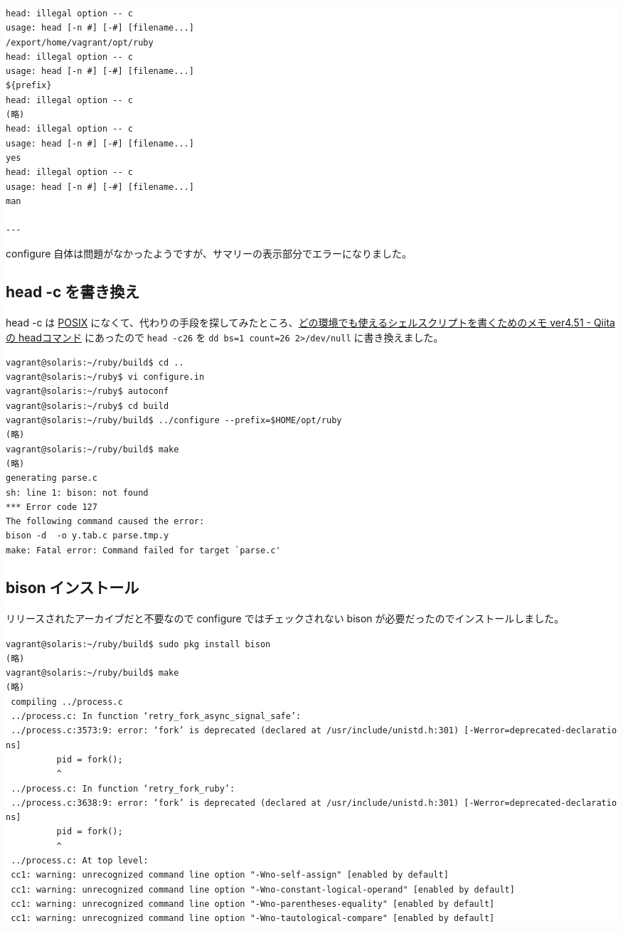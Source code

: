     head: illegal option -- c
    usage: head [-n #] [-#] [filename...]
    /export/home/vagrant/opt/ruby
    head: illegal option -- c
    usage: head [-n #] [-#] [filename...]
    ${prefix}
    head: illegal option -- c
    (略)
	head: illegal option -- c
    usage: head [-n #] [-#] [filename...]
    yes
    head: illegal option -- c
    usage: head [-n #] [-#] [filename...]
    man
    
    ---

configure 自体は問題がなかったようですが、サマリーの表示部分でエラーになりました。

## head -c を書き換え

head -c は [POSIX](http://pubs.opengroup.org/onlinepubs/9699919799/utilities/head.html) になくて、代わりの手段を探してみたところ、[どの環境でも使えるシェルスクリプトを書くためのメモ ver4.51 - Qiita の headコマンド](http://qiita.com/richmikan@github/items/bd4b21cf1fe503ab2e5c#head%E3%82%B3%E3%83%9E%E3%83%B3%E3%83%89) にあったので `head -c26` を `dd bs=1 count=26 2>/dev/null` に書き換えました。

    vagrant@solaris:~/ruby/build$ cd ..
    vagrant@solaris:~/ruby$ vi configure.in
	vagrant@solaris:~/ruby$ autoconf
	vagrant@solaris:~/ruby$ cd build
	vagrant@solaris:~/ruby/build$ ../configure --prefix=$HOME/opt/ruby
	(略)
    vagrant@solaris:~/ruby/build$ make
	(略)
    generating parse.c
    sh: line 1: bison: not found
    *** Error code 127
    The following command caused the error:
    bison -d  -o y.tab.c parse.tmp.y
    make: Fatal error: Command failed for target `parse.c'

## bison インストール

リリースされたアーカイブだと不要なので configure ではチェックされない bison が必要だったのでインストールしました。

    vagrant@solaris:~/ruby/build$ sudo pkg install bison
    (略)
    vagrant@solaris:~/ruby/build$ make
    (略)
     compiling ../process.c
     ../process.c: In function ‘retry_fork_async_signal_safe’:
     ../process.c:3573:9: error: ‘fork’ is deprecated (declared at /usr/include/unistd.h:301) [-Werror=deprecated-declarations]
              pid = fork();
              ^
     ../process.c: In function ‘retry_fork_ruby’:
     ../process.c:3638:9: error: ‘fork’ is deprecated (declared at /usr/include/unistd.h:301) [-Werror=deprecated-declarations]
              pid = fork();
              ^
     ../process.c: At top level:
     cc1: warning: unrecognized command line option "-Wno-self-assign" [enabled by default]
     cc1: warning: unrecognized command line option "-Wno-constant-logical-operand" [enabled by default]
     cc1: warning: unrecognized command line option "-Wno-parentheses-equality" [enabled by default]
     cc1: warning: unrecognized command line option "-Wno-tautological-compare" [enabled by default]